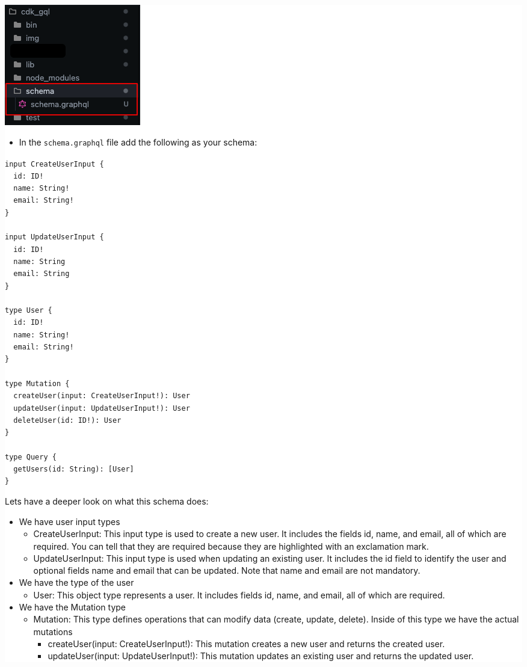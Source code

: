 ![Alt](img/schema.png)

- In the `schema.graphql` file add the following as your schema:

```
input CreateUserInput {
  id: ID!
  name: String!
  email: String!
}

input UpdateUserInput {
  id: ID!
  name: String
  email: String
}

type User {
  id: ID!
  name: String!
  email: String!
}

type Mutation {
  createUser(input: CreateUserInput!): User
  updateUser(input: UpdateUserInput!): User
  deleteUser(id: ID!): User
}

type Query {
  getUsers(id: String): [User]
}

```

Lets have a deeper look on what this schema does:

- We have user input types
  - CreateUserInput: This input type is used to create a new user. It includes the fields id, name, and email, all of which are required. You can tell that they are required because they are highlighted with an exclamation mark.
  - UpdateUserInput: This input type is used when updating an existing user. It includes the id field to identify the user and optional fields name and email that can be updated. Note that name and email are not mandatory.
- We have the type of the user
  - User: This object type represents a user. It includes fields id, name, and email, all of which are required.
- We have the Mutation type
  - Mutation: This type defines operations that can modify data (create, update, delete). Inside of this type we have the actual mutations
    - createUser(input: CreateUserInput!): This mutation creates a new user and returns the created user.
    - updateUser(input: UpdateUserInput!): This mutation updates an existing user and returns the updated user.